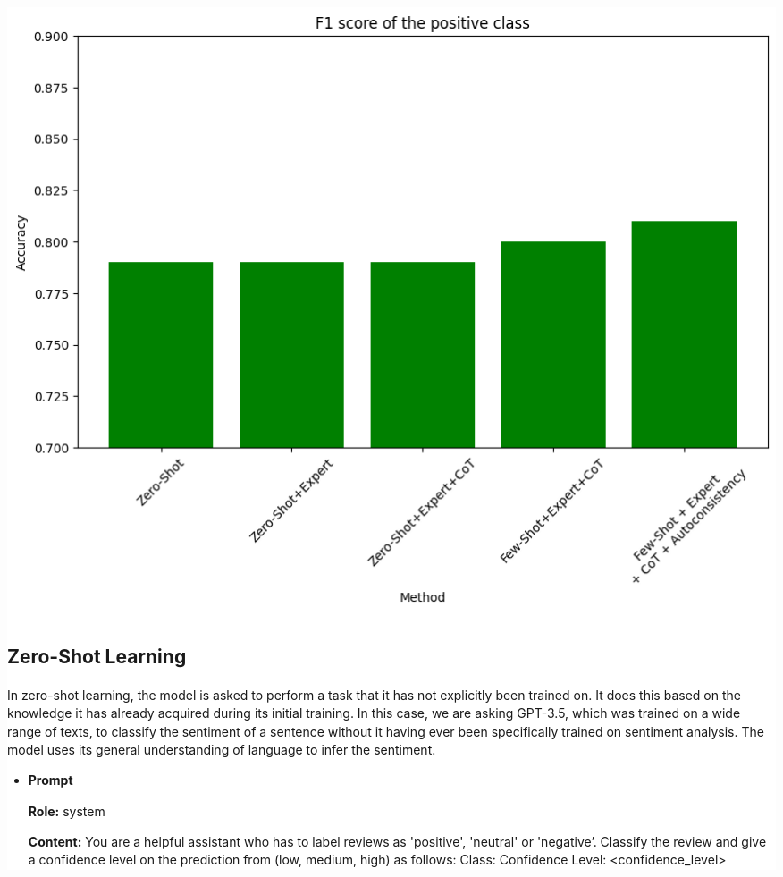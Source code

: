 ![Untitled](zero_few_report_images/Untitled%203.png)

## Zero-Shot Learning

In zero-shot learning, the model is asked to perform a task that it has not explicitly been trained on. It does this based on the knowledge it has already acquired during its initial training. In this case, we are asking GPT-3.5, which was trained on a wide range of texts, to classify the sentiment of a sentence without it having ever been specifically trained on sentiment analysis. The model uses its general understanding of language to infer the sentiment.

- **Prompt**
    
    **Role:** system
    
    **Content:** You are a helpful assistant who has to label reviews as 'positive', 'neutral' or 'negative’. Classify the review and give a confidence level on the prediction from (low, medium, high) as follows:
    Class: <class>
    Confidence Level: <confidence_level>
    